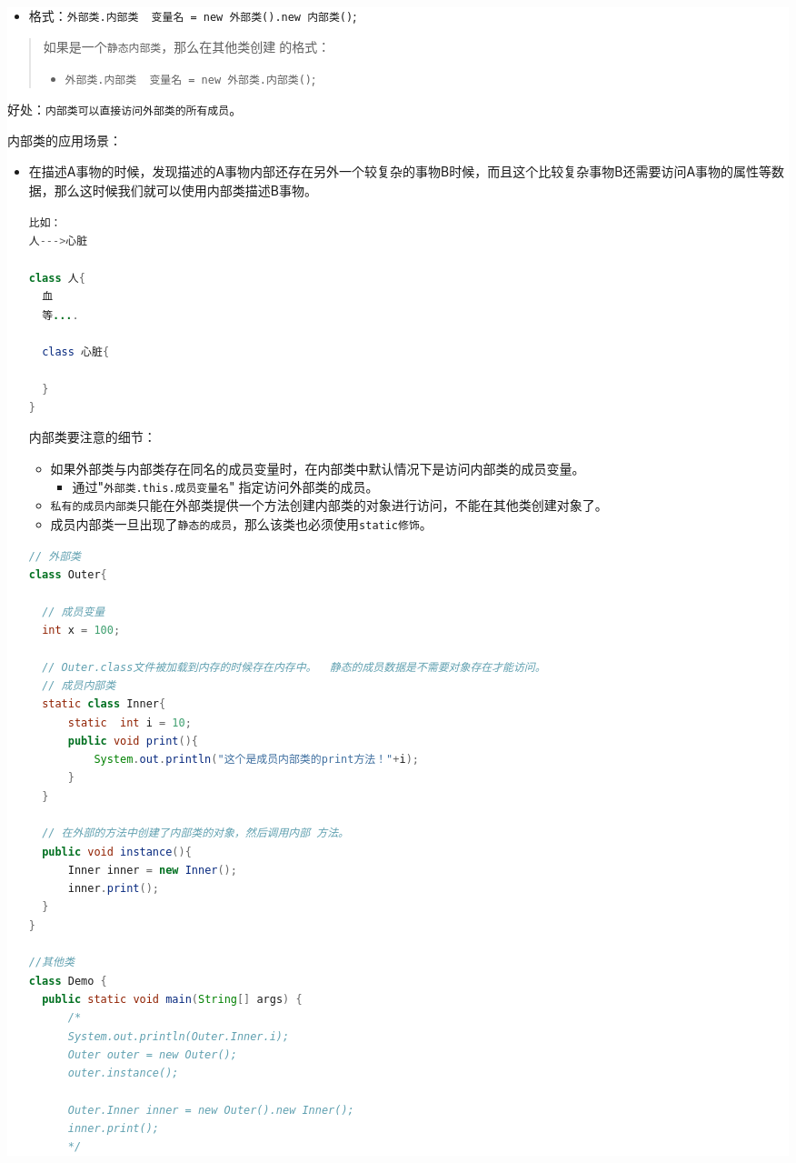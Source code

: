   + 格式：`外部类.内部类  变量名 = new 外部类().new 内部类()`;

  >  如果是一个`静态内部类`，那么在其他类创建 的格式：
  >
  > + `外部类.内部类  变量名 = new 外部类.内部类()`;

好处：`内部类可以直接访问外部类的所有成员`。

内部类的应用场景： 

+ 在描述A事物的时候，发现描述的A事物内部还存在另外一个较复杂的事物B时候，而且这个比较复杂事物B还需要访问A事物的属性等数据，那么这时候我们就可以使用内部类描述B事物。

  ```java
  比如：
  人--->心脏
  
  class 人{
  	血
  	等....
          
  	class 心脏{
  
  	}		
  }
  ```

  

  内部类要注意的细节：

  + 如果外部类与内部类存在同名的成员变量时，在内部类中默认情况下是访问内部类的成员变量。
    + 通过"`外部类.this.成员变量名`" 指定访问外部类的成员。
  + `私有的成员内部类`只能在外部类提供一个方法创建内部类的对象进行访问，不能在其他类创建对象了。
  + 成员内部类一旦出现了`静态的成员`，那么该类也必须使用`static修饰`。

  ```java
  // 外部类
  class Outer{
      
  	// 成员变量
  	int x = 100; 
      
  	// Outer.class文件被加载到内存的时候存在内存中。  静态的成员数据是不需要对象存在才能访问。
  	// 成员内部类
  	static class Inner{
  		static	int i = 10;
  		public void print(){
  			System.out.println("这个是成员内部类的print方法！"+i);
  		}
  	}
  
  	// 在外部的方法中创建了内部类的对象，然后调用内部 方法。
  	public void instance(){
  		Inner inner = new Inner();
  		inner.print();
  	}
  }
  
  //其他类
  class Demo {
  	public static void main(String[] args) {
  		/*
  		System.out.println(Outer.Inner.i);
  		Outer outer = new Outer();
  		outer.instance();
  		
  		Outer.Inner inner = new Outer().new Inner();
  		inner.print();
  		*/
  ```